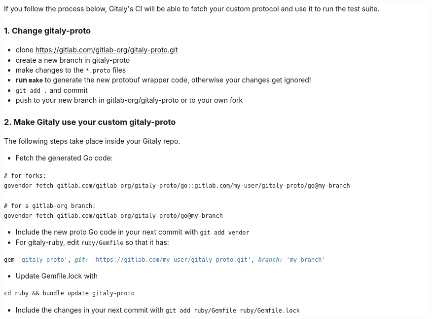 If you follow the process below, Gitaly's CI will be able to fetch
your custom protocol and use it to run the test suite.

### 1. Change gitaly-proto

- clone https://gitlab.com/gitlab-org/gitaly-proto.git
- create a new branch in gitaly-proto
- make changes to the `*.proto` files
- **run `make`** to generate the new protobuf wrapper code, otherwise your changes get ignored!
- `git add .` and commit
- push to your new branch in gitlab-org/gitaly-proto or to your own fork

### 2. Make Gitaly use your custom gitaly-proto

The following steps take place inside your Gitaly repo.

- Fetch the generated Go code:

```shell
# for forks:
govendor fetch gitlab.com/gitlab-org/gitaly-proto/go::gitlab.com/my-user/gitaly-proto/go@my-branch

# for a gitlab-org branch:
govendor fetch gitlab.com/gitlab-org/gitaly-proto/go@my-branch
```

- Include the new proto Go code in your next commit with `git add vendor`
- For gitaly-ruby, edit `ruby/Gemfile` so that it has:

```ruby
gem 'gitaly-proto', git: 'https://gitlab.com/my-user/gitaly-proto.git', branch: 'my-branch'
```

- Update Gemfile.lock with

```shell
cd ruby && bundle update gitaly-proto
```

- Include the changes in your next commit with `git add ruby/Gemfile ruby/Gemfile.lock`
